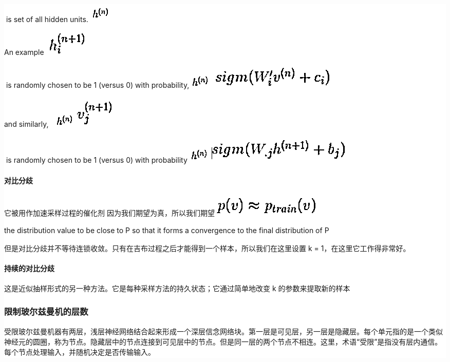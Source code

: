 

 is set of all hidden units. ![hidden units](img/8a76d95cd59c7b236d37d1ded16bc2a8.png)



An example  ![R25](img/d5d58bde4f7374216fc45272f98d4405.png)



 is randomly chosen to be 1 (versus 0) with probability, ![ fixed values](img/9a073d5c1454f727ebb49b9232d95096.png)



and similarly,  ![ fixed values](img/4d99c6772944f4581ec693e2e5f73400.png)



 is randomly chosen to be 1 (versus 0) with probability ![ fixed values](img/66c2fce9c557c774afcc6f871c13b208.png)



#### 对比分歧

它被用作加速采样过程的催化剂
因为我们期望为真，所以我们期望![R30](img/698dffb46d9041d1a61018773a65a870.png)



the distribution value to be close to P so that it forms a convergence to the final distribution of P

但是对比分歧并不等待连锁收敛。只有在吉布过程之后才能得到一个样本，所以我们在这里设置 k = 1，在这里它工作得非常好。

#### 持续的对比分歧

这是近似抽样形式的另一种方法。它是每种采样方法的持久状态；它通过简单地改变 k 的参数来提取新的样本

### 限制玻尔兹曼机的层数

受限玻尔兹曼机器有两层，浅层神经网络结合起来形成一个深层信念网络块。第一层是可见层，另一层是隐藏层。每个单元指的是一个类似神经元的圆圈，称为节点。隐藏层中的节点连接到可见层中的节点。但是同一层的两个节点不相连。这里，术语“受限”是指没有层内通信。每个节点处理输入，并随机决定是否传输输入。
